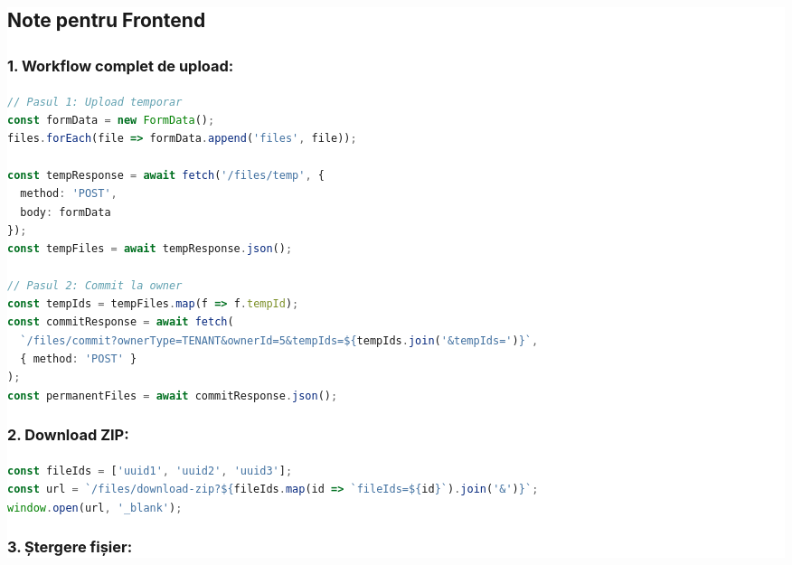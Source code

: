 
## Note pentru Frontend

### 1. Workflow complet de upload:
```typescript
// Pasul 1: Upload temporar
const formData = new FormData();
files.forEach(file => formData.append('files', file));

const tempResponse = await fetch('/files/temp', {
  method: 'POST',
  body: formData
});
const tempFiles = await tempResponse.json();

// Pasul 2: Commit la owner
const tempIds = tempFiles.map(f => f.tempId);
const commitResponse = await fetch(
  `/files/commit?ownerType=TENANT&ownerId=5&tempIds=${tempIds.join('&tempIds=')}`,
  { method: 'POST' }
);
const permanentFiles = await commitResponse.json();
```

### 2. Download ZIP:
```typescript
const fileIds = ['uuid1', 'uuid2', 'uuid3'];
const url = `/files/download-zip?${fileIds.map(id => `fileIds=${id}`).join('&')}`;
window.open(url, '_blank');
```

### 3. Ștergere fișier:
```typescript

